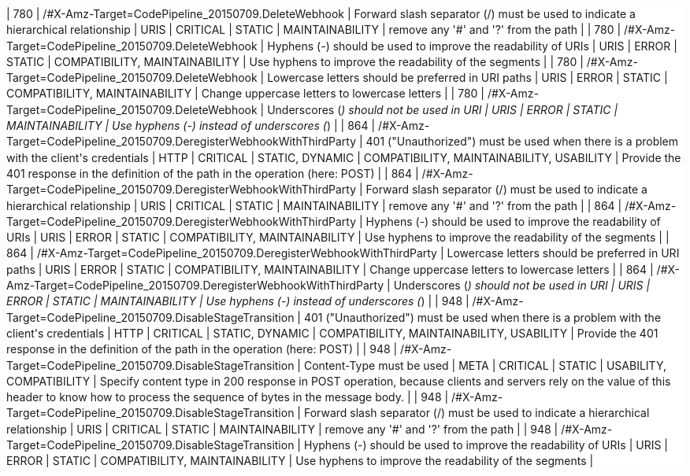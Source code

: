 | 780      | /#X-Amz-Target=CodePipeline_20150709.DeleteWebhook                   | Forward slash separator (/) must be used to indicate a hierarchical relationship        | URIS     | CRITICAL | STATIC          | MAINTAINABILITY                           | remove any '#' and '?' from the path                                                                                                                                                   |
| 780      | /#X-Amz-Target=CodePipeline_20150709.DeleteWebhook                   | Hyphens (-) should be used to improve the readability of URIs                           | URIS     | ERROR    | STATIC          | COMPATIBILITY, MAINTAINABILITY            | Use hyphens to improve the readability of the segments                                                                                                                                 |
| 780      | /#X-Amz-Target=CodePipeline_20150709.DeleteWebhook                   | Lowercase letters should be preferred in URI paths                                      | URIS     | ERROR    | STATIC          | COMPATIBILITY, MAINTAINABILITY            | Change uppercase letters to lowercase letters                                                                                                                                          |
| 780      | /#X-Amz-Target=CodePipeline_20150709.DeleteWebhook                   | Underscores (_) should not be used in URI                                               | URIS     | ERROR    | STATIC          | MAINTAINABILITY                           | Use hyphens (-) instead of underscores (_)                                                                                                                                             |
| 864      | /#X-Amz-Target=CodePipeline_20150709.DeregisterWebhookWithThirdParty | 401 ("Unauthorized") must be used when there is a problem with the client's credentials | HTTP     | CRITICAL | STATIC, DYNAMIC | COMPATIBILITY, MAINTAINABILITY, USABILITY | Provide the 401 response in the definition of the path in the operation (here: POST)                                                                                                   |
| 864      | /#X-Amz-Target=CodePipeline_20150709.DeregisterWebhookWithThirdParty | Forward slash separator (/) must be used to indicate a hierarchical relationship        | URIS     | CRITICAL | STATIC          | MAINTAINABILITY                           | remove any '#' and '?' from the path                                                                                                                                                   |
| 864      | /#X-Amz-Target=CodePipeline_20150709.DeregisterWebhookWithThirdParty | Hyphens (-) should be used to improve the readability of URIs                           | URIS     | ERROR    | STATIC          | COMPATIBILITY, MAINTAINABILITY            | Use hyphens to improve the readability of the segments                                                                                                                                 |
| 864      | /#X-Amz-Target=CodePipeline_20150709.DeregisterWebhookWithThirdParty | Lowercase letters should be preferred in URI paths                                      | URIS     | ERROR    | STATIC          | COMPATIBILITY, MAINTAINABILITY            | Change uppercase letters to lowercase letters                                                                                                                                          |
| 864      | /#X-Amz-Target=CodePipeline_20150709.DeregisterWebhookWithThirdParty | Underscores (_) should not be used in URI                                               | URIS     | ERROR    | STATIC          | MAINTAINABILITY                           | Use hyphens (-) instead of underscores (_)                                                                                                                                             |
| 948      | /#X-Amz-Target=CodePipeline_20150709.DisableStageTransition          | 401 ("Unauthorized") must be used when there is a problem with the client's credentials | HTTP     | CRITICAL | STATIC, DYNAMIC | COMPATIBILITY, MAINTAINABILITY, USABILITY | Provide the 401 response in the definition of the path in the operation (here: POST)                                                                                                   |
| 948      | /#X-Amz-Target=CodePipeline_20150709.DisableStageTransition          | Content-Type must be used                                                               | META     | CRITICAL | STATIC          | USABILITY, COMPATIBILITY                  | Specify content type in 200 response in POST operation, because clients and servers rely on the value of this header to know how to process the sequence of bytes in the message body. |
| 948      | /#X-Amz-Target=CodePipeline_20150709.DisableStageTransition          | Forward slash separator (/) must be used to indicate a hierarchical relationship        | URIS     | CRITICAL | STATIC          | MAINTAINABILITY                           | remove any '#' and '?' from the path                                                                                                                                                   |
| 948      | /#X-Amz-Target=CodePipeline_20150709.DisableStageTransition          | Hyphens (-) should be used to improve the readability of URIs                           | URIS     | ERROR    | STATIC          | COMPATIBILITY, MAINTAINABILITY            | Use hyphens to improve the readability of the segments                                                                                                                                 |